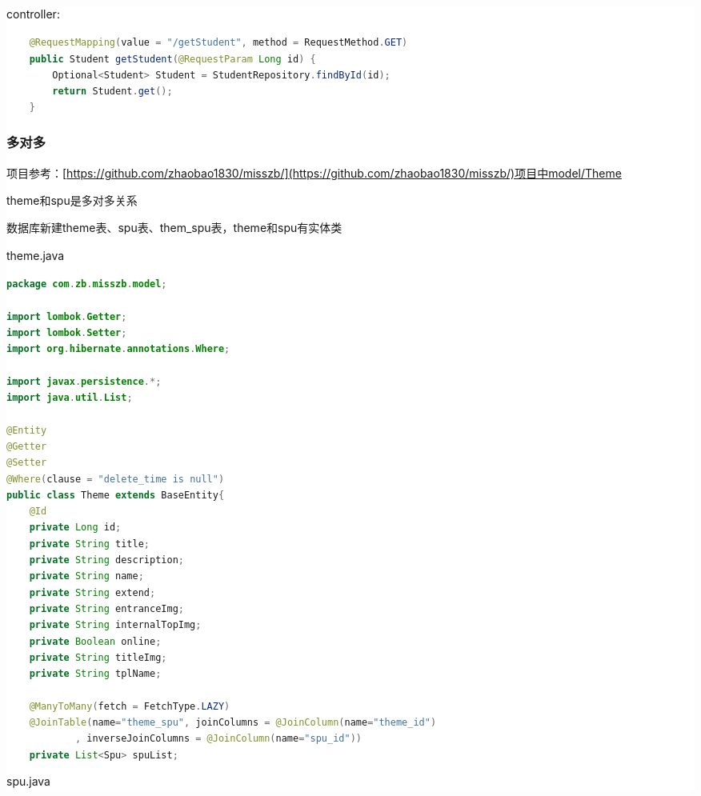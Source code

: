 controller:

```java
    @RequestMapping(value = "/getStudent", method = RequestMethod.GET)
    public Student getStudent(@RequestParam Long id) {
        Optional<Student> Student = StudentRepository.findById(id);
        return Student.get();
    }
```

### 多对多

项目参考：[https://github.com/zhaobao1830/misszb/](https://github.com/zhaobao1830/misszb/)项目中model/Theme

theme和spu是多对多关系

数据库新建theme表、spu表、them_spu表，theme和spu有实体类

theme.java

```java
package com.zb.misszb.model;

import lombok.Getter;
import lombok.Setter;
import org.hibernate.annotations.Where;

import javax.persistence.*;
import java.util.List;

@Entity
@Getter
@Setter
@Where(clause = "delete_time is null")
public class Theme extends BaseEntity{
    @Id
    private Long id;
    private String title;
    private String description;
    private String name;
    private String extend;
    private String entranceImg;
    private String internalTopImg;
    private Boolean online;
    private String titleImg;
    private String tplName;

    @ManyToMany(fetch = FetchType.LAZY)
    @JoinTable(name="theme_spu", joinColumns = @JoinColumn(name="theme_id")
            , inverseJoinColumns = @JoinColumn(name="spu_id"))
    private List<Spu> spuList;
```

spu.java

